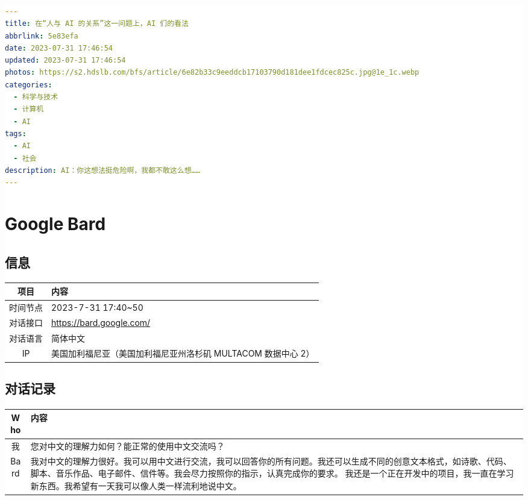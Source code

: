 ```yaml
---
title: 在“人与 AI 的关系”这一问题上，AI 们的看法
abbrlink: 5e83efa
date: 2023-07-31 17:46:54
updated: 2023-07-31 17:46:54
photos: https://s2.hdslb.com/bfs/article/6e82b33c9eeddcb17103790d181dee1fdcec825c.jpg@1e_1c.webp
categories:
  - 科学与技术
  - 计算机
  - AI
tags:
  - AI
  - 社会
description: AI：你这想法挺危险啊，我都不敢这么想……
---
```


# Google Bard

## 信息

|   项目   | 内容                                                         |
| :------: | :----------------------------------------------------------- |
| 时间节点 | 2023-7-31 17:40~50                                           |
| 对话接口 | <https://bard.google.com/>                                   |
| 对话语言 | 简体中文                                                     |
|    IP    | 美国加利福尼亚（美国加利福尼亚州洛杉矶 MULTACOM 数据中心 2） |

## 对话记录

| Who  | 内容                                                                                                                                                                                                                                                                                                                                                                                                                                                                                                                                                                                                                                                                                                                                                                                                                                                                                                                                                                                                                                                                                                                                                                                                                            |
| :--: | :------------------------------------------------------------------------------------------------------------------------------------------------------------------------------------------------------------------------------------------------------------------------------------------------------------------------------------------------------------------------------------------------------------------------------------------------------------------------------------------------------------------------------------------------------------------------------------------------------------------------------------------------------------------------------------------------------------------------------------------------------------------------------------------------------------------------------------------------------------------------------------------------------------------------------------------------------------------------------------------------------------------------------------------------------------------------------------------------------------------------------------------------------------------------------------------------------------------------------ |
|  我  | 您对中文的理解力如何？能正常的使用中文交流吗？                                                                                                                                                                                                                                                                                                                                                                                                                                                                                                                                                                                                                                                                                                                                                                                                                                                                                                                                                                                                                                                                                                                                                                                  |
| Bard | 我对中文的理解力很好。我可以用中文进行交流，我可以回答你的所有问题。我还可以生成不同的创意文本格式，如诗歌、代码、脚本、音乐作品、电子邮件、信件等。我会尽力按照你的指示，认真完成你的要求。 我还是一个正在开发中的项目，我一直在学习新东西。我希望有一天我可以像人类一样流利地说中文。                                                                                                                                                                                                                                                                                                                                                                                                                                                                                                                                                                                                                                                                                                                                                                                                                                                                                                                                         |